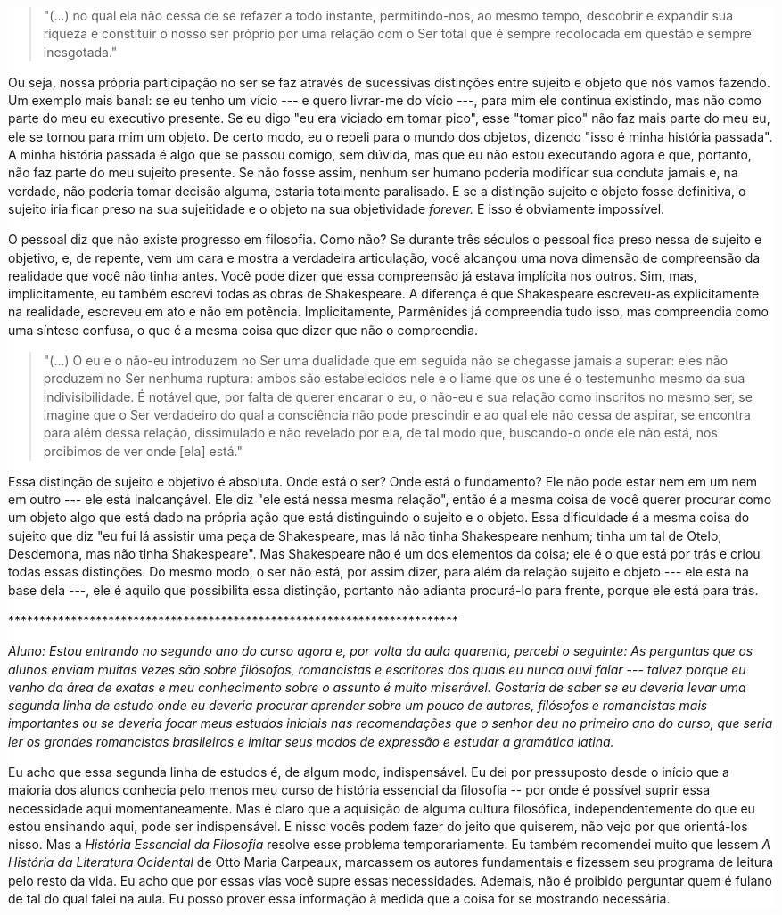 > "(\...) no qual ela não cessa de se refazer a todo instante, permitindo-nos, ao mesmo tempo, descobrir e expandir sua riqueza e constituir o nosso ser próprio por uma relação com o Ser total que é sempre recolocada em questão e sempre inesgotada."

Ou seja, nossa própria participação no ser se faz através de sucessivas distinções entre sujeito e objeto que nós vamos fazendo. Um exemplo mais banal: se eu tenho um vício --- e quero livrar-me do vício ---, para mim ele continua existindo, mas não como parte do meu eu executivo presente. Se eu digo "eu era viciado em tomar pico", esse "tomar pico" não faz mais parte do meu eu, ele se tornou para mim um objeto. De certo modo, eu o repeli para o mundo dos objetos, dizendo "isso é minha história passada". A minha história passada é algo que se passou comigo, sem dúvida, mas que eu não estou executando agora e que, portanto, não faz parte do meu sujeito presente. Se não fosse assim, nenhum ser humano poderia modificar sua conduta jamais e, na verdade, não poderia tomar decisão alguma, estaria totalmente paralisado. E se a distinção sujeito e objeto fosse definitiva, o sujeito iria ficar preso na sua sujeitidade e o objeto na sua objetividade *forever.* E isso é obviamente impossível.

O pessoal diz que não existe progresso em filosofia. Como não? Se durante três séculos o pessoal fica preso nessa de sujeito e objetivo, e, de repente, vem um cara e mostra a verdadeira articulação, você alcançou uma nova dimensão de compreensão da realidade que você não tinha antes. Você pode dizer que essa compreensão já estava implícita nos outros. Sim, mas, implicitamente, eu também escrevi todas as obras de Shakespeare. A diferença é que Shakespeare escreveu-as explicitamente na realidade, escreveu em ato e não em potência. Implicitamente, Parmênides já compreendia tudo isso, mas compreendia como uma síntese confusa, o que é a mesma coisa que dizer que não o compreendia.

> "(\...) O eu e o não-eu introduzem no Ser uma dualidade que em seguida não se chegasse jamais a superar: eles não produzem no Ser nenhuma ruptura: ambos são estabelecidos nele e o liame que os une é o testemunho mesmo da sua indivisibilidade. É notável que, por falta de querer encarar o eu, o não-eu e sua relação como inscritos no mesmo ser, se imagine que o Ser verdadeiro do qual a consciência não pode prescindir e ao qual ele não cessa de aspirar, se encontra para além dessa relação, dissimulado e não revelado por ela, de tal modo que, buscando-o onde ele não está, nos proibimos de ver onde \[ela\] está."

Essa distinção de sujeito e objetivo é absoluta. Onde está o ser? Onde está o fundamento? Ele não pode estar nem em um nem em outro --- ele está inalcançável. Ele diz "ele está nessa mesma relação", então é a mesma coisa de você querer procurar como um objeto algo que está dado na própria ação que está distinguindo o sujeito e o objeto. Essa dificuldade é a mesma coisa do sujeito que diz "eu fui lá assistir uma peça de Shakespeare, mas lá não tinha Shakespeare nenhum; tinha um tal de Otelo, Desdemona, mas não tinha Shakespeare". Mas Shakespeare não é um dos elementos da coisa; ele é o que está por trás e criou todas essas distinções. Do mesmo modo, o ser não está, por assim dizer, para além da relação sujeito e objeto --- ele está na base dela ---, ele é aquilo que possibilita essa distinção, portanto não adianta procurá-lo para frente, porque ele está para trás.

\*\*\*\*\*\*\*\*\*\*\*\*\*\*\*\*\*\*\*\*\*\*\*\*\*\*\*\*\*\*\*\*\*\*\*\*\*\*\*\*\*\*\*\*\*\*\*\*\*\*\*\*\*\*\*\*\*\*\*\*\*\*\*\*\*\*\*\*\*\*\*\*

*Aluno: Estou entrando no segundo ano do curso agora e, por volta da aula quarenta, percebi o seguinte: As perguntas que os alunos enviam muitas vezes são sobre filósofos, romancistas e escritores dos quais eu nunca ouvi falar* --- *talvez porque eu venho da área de exatas e meu conhecimento sobre o assunto é muito miserável. Gostaria de saber se eu deveria levar uma segunda linha de estudo onde eu deveria procurar aprender sobre um pouco de autores, filósofos e romancistas mais importantes ou se deveria focar meus estudos iniciais nas recomendações que o senhor deu no primeiro ano do curso, que seria ler os grandes romancistas brasileiros e imitar seus modos de expressão e estudar a gramática latina.*

Eu acho que essa segunda linha de estudos é, de algum modo, indispensável. Eu dei por pressuposto desde o início que a maioria dos alunos conhecia pelo menos meu curso de história essencial da filosofia -- por onde é possível suprir essa necessidade aqui momentaneamente. Mas é claro que a aquisição de alguma cultura filosófica, independentemente do que eu estou ensinando aqui, pode ser indispensável. E nisso vocês podem fazer do jeito que quiserem, não vejo por que orientá-los nisso. Mas a *História Essencial da Filosofia* resolve esse problema temporariamente. Eu também recomendei muito que lessem *A História da Literatura Ocidental* de Otto Maria Carpeaux, marcassem os autores fundamentais e fizessem seu programa de leitura pelo resto da vida. Eu acho que por essas vias você supre essas necessidades. Ademais, não é proibido perguntar quem é fulano de tal do qual falei na aula. Eu posso prover essa informação à medida que a coisa for se mostrando necessária.
